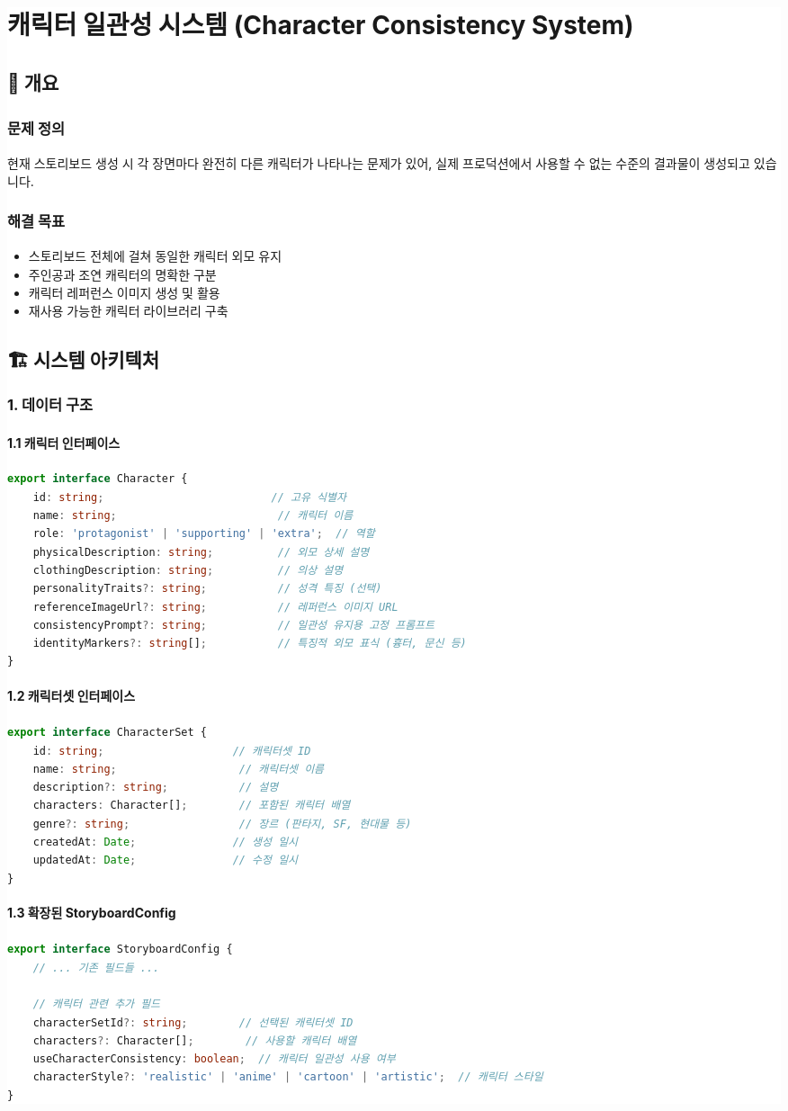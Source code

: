 # 캐릭터 일관성 시스템 (Character Consistency System)

## 📌 개요

### 문제 정의
현재 스토리보드 생성 시 각 장면마다 완전히 다른 캐릭터가 나타나는 문제가 있어, 실제 프로덕션에서 사용할 수 없는 수준의 결과물이 생성되고 있습니다.

### 해결 목표
- 스토리보드 전체에 걸쳐 동일한 캐릭터 외모 유지
- 주인공과 조연 캐릭터의 명확한 구분
- 캐릭터 레퍼런스 이미지 생성 및 활용
- 재사용 가능한 캐릭터 라이브러리 구축

## 🏗️ 시스템 아키텍처

### 1. 데이터 구조

#### 1.1 캐릭터 인터페이스
```typescript
export interface Character {
    id: string;                          // 고유 식별자
    name: string;                         // 캐릭터 이름
    role: 'protagonist' | 'supporting' | 'extra';  // 역할
    physicalDescription: string;          // 외모 상세 설명
    clothingDescription: string;          // 의상 설명
    personalityTraits?: string;           // 성격 특징 (선택)
    referenceImageUrl?: string;           // 레퍼런스 이미지 URL
    consistencyPrompt?: string;           // 일관성 유지용 고정 프롬프트
    identityMarkers?: string[];           // 특징적 외모 표식 (흉터, 문신 등)
}
```

#### 1.2 캐릭터셋 인터페이스
```typescript
export interface CharacterSet {
    id: string;                    // 캐릭터셋 ID
    name: string;                   // 캐릭터셋 이름
    description?: string;           // 설명
    characters: Character[];        // 포함된 캐릭터 배열
    genre?: string;                 // 장르 (판타지, SF, 현대물 등)
    createdAt: Date;               // 생성 일시
    updatedAt: Date;               // 수정 일시
}
```

#### 1.3 확장된 StoryboardConfig
```typescript
export interface StoryboardConfig {
    // ... 기존 필드들 ...
    
    // 캐릭터 관련 추가 필드
    characterSetId?: string;        // 선택된 캐릭터셋 ID
    characters?: Character[];        // 사용할 캐릭터 배열
    useCharacterConsistency: boolean;  // 캐릭터 일관성 사용 여부
    characterStyle?: 'realistic' | 'anime' | 'cartoon' | 'artistic';  // 캐릭터 스타일
}
```
